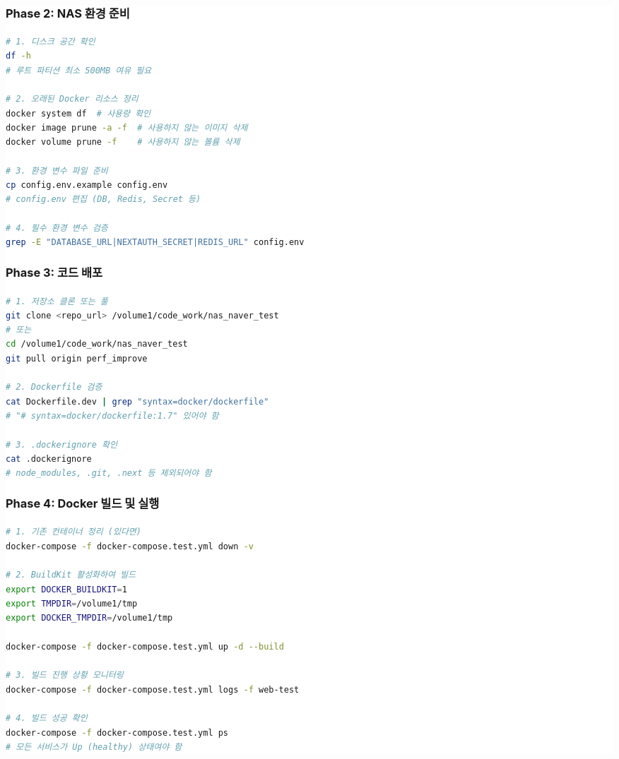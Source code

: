 ### Phase 2: NAS 환경 준비

```bash
# 1. 디스크 공간 확인
df -h
# 루트 파티션 최소 500MB 여유 필요

# 2. 오래된 Docker 리소스 정리
docker system df  # 사용량 확인
docker image prune -a -f  # 사용하지 않는 이미지 삭제
docker volume prune -f    # 사용하지 않는 볼륨 삭제

# 3. 환경 변수 파일 준비
cp config.env.example config.env
# config.env 편집 (DB, Redis, Secret 등)

# 4. 필수 환경 변수 검증
grep -E "DATABASE_URL|NEXTAUTH_SECRET|REDIS_URL" config.env
```

### Phase 3: 코드 배포

```bash
# 1. 저장소 클론 또는 풀
git clone <repo_url> /volume1/code_work/nas_naver_test
# 또는
cd /volume1/code_work/nas_naver_test
git pull origin perf_improve

# 2. Dockerfile 검증
cat Dockerfile.dev | grep "syntax=docker/dockerfile"
# "# syntax=docker/dockerfile:1.7" 있어야 함

# 3. .dockerignore 확인
cat .dockerignore
# node_modules, .git, .next 등 제외되어야 함
```

### Phase 4: Docker 빌드 및 실행

```bash
# 1. 기존 컨테이너 정리 (있다면)
docker-compose -f docker-compose.test.yml down -v

# 2. BuildKit 활성화하여 빌드
export DOCKER_BUILDKIT=1
export TMPDIR=/volume1/tmp
export DOCKER_TMPDIR=/volume1/tmp

docker-compose -f docker-compose.test.yml up -d --build

# 3. 빌드 진행 상황 모니터링
docker-compose -f docker-compose.test.yml logs -f web-test

# 4. 빌드 성공 확인
docker-compose -f docker-compose.test.yml ps
# 모든 서비스가 Up (healthy) 상태여야 함
```
